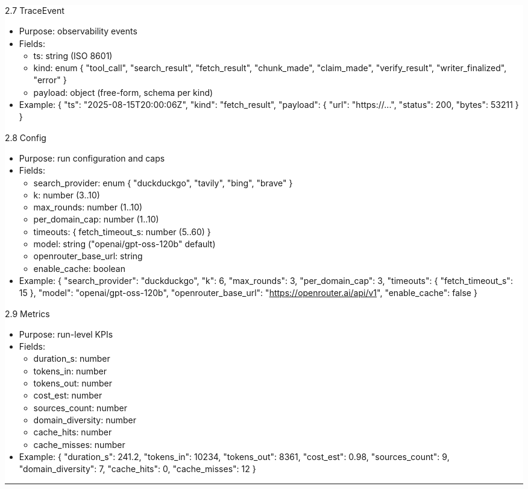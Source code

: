 2.7 TraceEvent
- Purpose: observability events
- Fields:
  - ts: string (ISO 8601)
  - kind: enum {
      "tool_call", "search_result", "fetch_result",
      "chunk_made", "claim_made", "verify_result",
      "writer_finalized", "error"
    }
  - payload: object (free-form, schema per kind)
- Example:
{
  "ts": "2025-08-15T20:00:06Z",
  "kind": "fetch_result",
  "payload": { "url": "https://...", "status": 200, "bytes": 53211 }
}

2.8 Config
- Purpose: run configuration and caps
- Fields:
  - search_provider: enum { "duckduckgo", "tavily", "bing", "brave" }
  - k: number (3..10)
  - max_rounds: number (1..10)
  - per_domain_cap: number (1..10)
  - timeouts: { fetch_timeout_s: number (5..60) }
  - model: string ("openai/gpt-oss-120b" default)
  - openrouter_base_url: string
  - enable_cache: boolean
- Example:
{
  "search_provider": "duckduckgo",
  "k": 6,
  "max_rounds": 3,
  "per_domain_cap": 3,
  "timeouts": { "fetch_timeout_s": 15 },
  "model": "openai/gpt-oss-120b",
  "openrouter_base_url": "https://openrouter.ai/api/v1",
  "enable_cache": false
}

2.9 Metrics
- Purpose: run-level KPIs
- Fields:
  - duration_s: number
  - tokens_in: number
  - tokens_out: number
  - cost_est: number
  - sources_count: number
  - domain_diversity: number
  - cache_hits: number
  - cache_misses: number
- Example:
{
  "duration_s": 241.2,
  "tokens_in": 10234,
  "tokens_out": 8361,
  "cost_est": 0.98,
  "sources_count": 9,
  "domain_diversity": 7,
  "cache_hits": 0,
  "cache_misses": 12
}

---